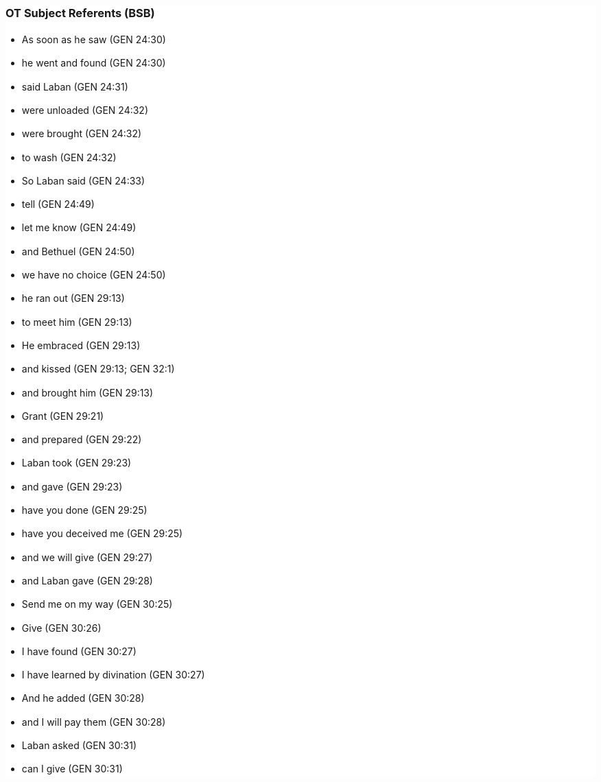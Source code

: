 ### OT Subject Referents (BSB)

* As soon as he saw (GEN 24:30)

* he went and found (GEN 24:30)

* said Laban (GEN 24:31)

* were unloaded (GEN 24:32)

* were brought (GEN 24:32)

* to wash (GEN 24:32)

* So Laban said (GEN 24:33)

* tell (GEN 24:49)

* let me know (GEN 24:49)

* and Bethuel (GEN 24:50)

* we have no choice (GEN 24:50)

* he ran out (GEN 29:13)

* to meet him (GEN 29:13)

* He embraced (GEN 29:13)

* and kissed (GEN 29:13; GEN 32:1)

* and brought him (GEN 29:13)

* Grant (GEN 29:21)

* and prepared (GEN 29:22)

* Laban took (GEN 29:23)

* and gave (GEN 29:23)

* have you done (GEN 29:25)

* have you deceived me (GEN 29:25)

* and we will give (GEN 29:27)

* and Laban gave (GEN 29:28)

* Send me on my way (GEN 30:25)

* Give (GEN 30:26)

* I have found (GEN 30:27)

* I have learned by divination (GEN 30:27)

* And he added (GEN 30:28)

* and I will pay them (GEN 30:28)

* Laban asked (GEN 30:31)

* can I give (GEN 30:31)
